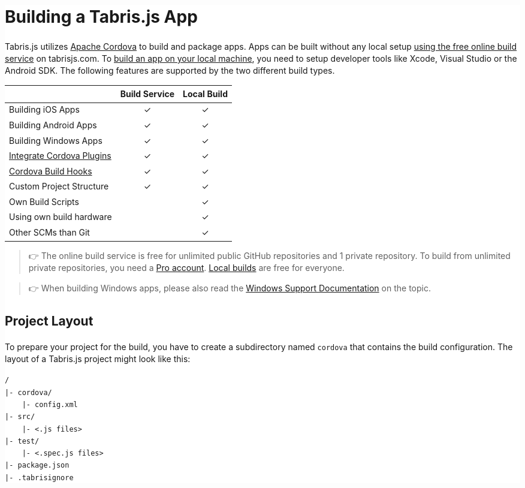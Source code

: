 ---
---
# Building a Tabris.js App

Tabris.js utilizes [Apache Cordova](http://cordova.apache.org) to build and package apps. Apps can be built without any local setup [using the free online build service](#build-service) on tabrisjs.com. To [build an app on your local machine](#local-build), you need to setup developer tools like Xcode, Visual Studio or the Android SDK. The following features are supported by the two different build types.

|                           | Build Service | Local Build |
| :------------------------ |:---------------:| :---------------: |
| Building iOS Apps         |       ✓         |       ✓      |
| Building Android Apps     |       ✓         |       ✓      |
| Building Windows Apps     |       ✓         |       ✓      |
| [Integrate Cordova Plugins](cordova.md)     |       ✓      |       ✓      |
| [Cordova Build Hooks](http://cordova.apache.org/docs/en/edge/guide_appdev_hooks_index.md.html#Hooks%20Guide)       |       ✓      |       ✓      |
| Custom Project Structure  |       ✓      |       ✓      |
| Own Build Scripts         |              |       ✓      |
| Using own build hardware  |              |       ✓      |
| Other SCMs than Git       |              |       ✓      |

> :point_right: The online build service is free for unlimited public GitHub repositories and 1 private repository. To build from unlimited private repositories, you need a [Pro account](https://tabrisjs.com/pricing/). [Local builds](#local-build) are free for everyone.

> :point_right: When building Windows apps, please also read the [Windows Support Documentation](windows-support.md) on the topic.

## Project Layout

To prepare your project for the build, you have to create a subdirectory named `cordova` that contains the build configuration. The layout of a Tabris.js project might look like this:
```
/
|- cordova/
    |- config.xml
|- src/
    |- <.js files>
|- test/
    |- <.spec.js files>
|- package.json
|- .tabrisignore
```
